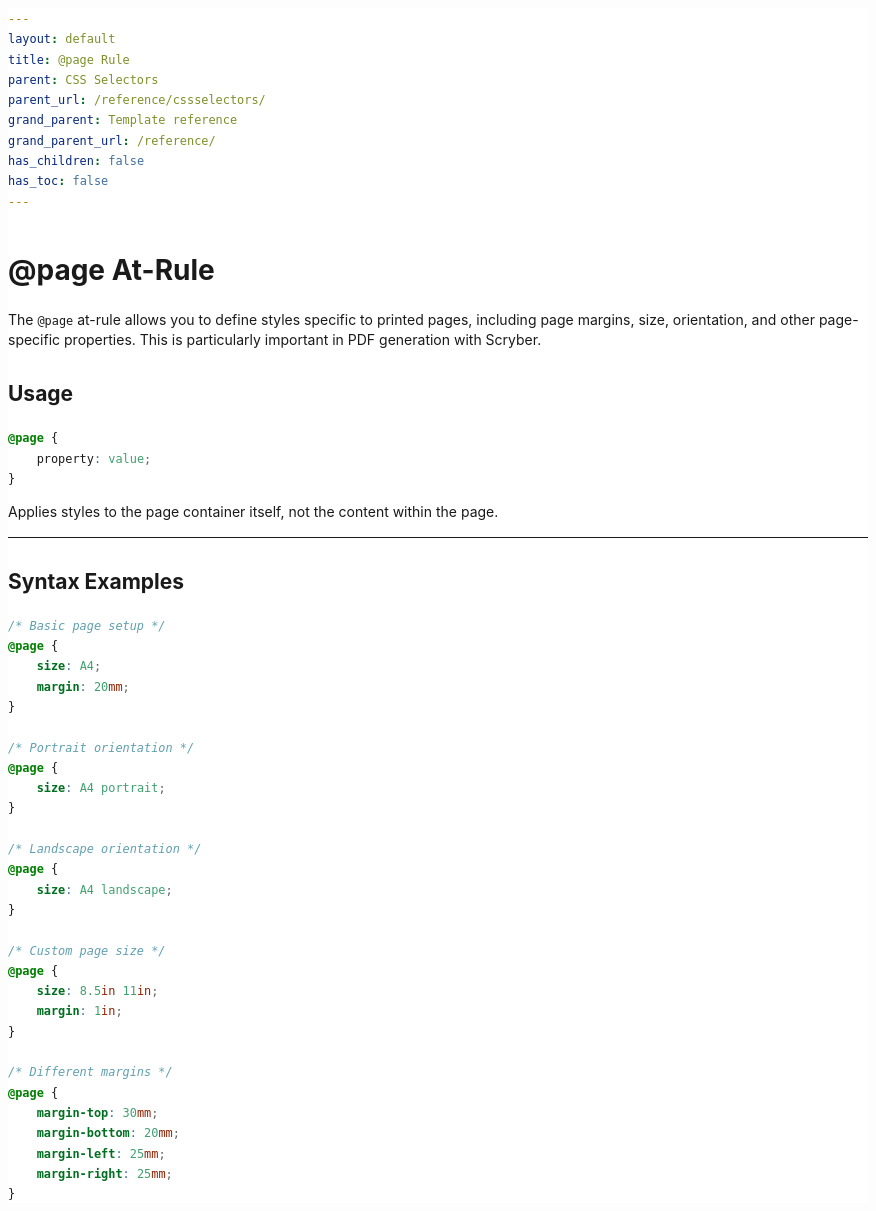 ```yaml
---
layout: default
title: @page Rule
parent: CSS Selectors
parent_url: /reference/cssselectors/
grand_parent: Template reference
grand_parent_url: /reference/
has_children: false
has_toc: false
---
```


# @page At-Rule

The `@page` at-rule allows you to define styles specific to printed pages, including page margins, size, orientation, and other page-specific properties. This is particularly important in PDF generation with Scryber.

## Usage

```css
@page {
    property: value;
}
```

Applies styles to the page container itself, not the content within the page.

---

## Syntax Examples

```css
/* Basic page setup */
@page {
    size: A4;
    margin: 20mm;
}

/* Portrait orientation */
@page {
    size: A4 portrait;
}

/* Landscape orientation */
@page {
    size: A4 landscape;
}

/* Custom page size */
@page {
    size: 8.5in 11in;
    margin: 1in;
}

/* Different margins */
@page {
    margin-top: 30mm;
    margin-bottom: 20mm;
    margin-left: 25mm;
    margin-right: 25mm;
}
```